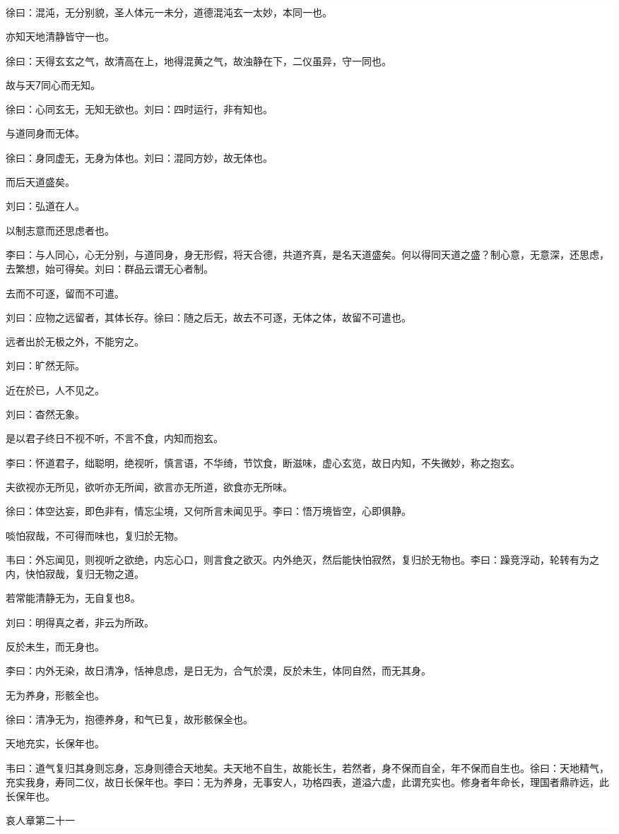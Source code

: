 徐曰：混沌，无分别貌，圣人体元一未分，道德混沌玄一太妙，本同一也。  

亦知天地清静皆守一也。  

徐曰：天得玄玄之气，故清高在上，地得混黄之气，故浊静在下，二仪虽异，守一同也。  

故与天7同心而无知。  

徐曰：心同玄无，无知无欲也。刘曰：四时运行，非有知也。  

与道同身而无体。  

徐曰：身同虚无，无身为体也。刘曰：混同方妙，故无体也。  

而后天道盛矣。  

刘曰：弘道在人。  

以制志意而还思虑者也。  

李曰：与人同心，心无分别，与道同身，身无形假，将天合德，共道齐真，是名天道盛矣。何以得同天道之盛？制心意，无意深，还思虑，去繁想，始可得矣。刘曰：群品云谓无心者制。  

去而不可逐，留而不可遣。  

刘曰：应物之远留者，其体长存。徐曰：随之后无，故去不可逐，无体之体，故留不可遣也。  

远者出於无极之外，不能穷之。  

刘曰：旷然无际。  

近在於已，人不见之。  

刘曰：杳然无象。  

是以君子终日不视不听，不言不食，内知而抱玄。  

李曰：怀道君子，绌聪明，绝视听，慎言语，不华绮，节饮食，断滋味，虚心玄览，故日内知，不失微妙，称之抱玄。  

夫欲视亦无所见，欲听亦无所闻，欲言亦无所道，欲食亦无所味。  

徐曰：体空达妄，即色非有，情忘尘境，又何所言未闻见乎。李曰：悟万境皆空，心即俱静。  

啖怕寂哉，不可得而味也，复归於无物。  

韦曰：外忘闻见，则视听之欲绝，内忘心口，则言食之欲灭。内外绝灭，然后能快怕寂然，复归於无物也。李曰：躁竞浮动，轮转有为之内，快怕寂哉，复归无物之道。  

若常能清静无为，无自复也8。  

刘曰：明得真之者，非云为所政。  

反於未生，而无身也。  

李曰：内外无染，故日清净，恬神息虑，是日无为，合气於漠，反於未生，体同自然，而无其身。  

无为养身，形骸全也。  

徐曰：清净无为，抱德养身，和气已复，故形骸保全也。  

天地充实，长保年也。  

韦曰：道气复归其身则忘身，忘身则德合天地矣。夫天地不自生，故能长生，若然者，身不保而自全，年不保而自生也。徐曰：天地精气，充实我身，寿同二仪，故日长保年也。李曰：无为养身，无事安人，功格四表，道溢六虚，此谓充实也。修身者年命长，理国者鼎祚远，此长保年也。  

哀人章第二十一  
